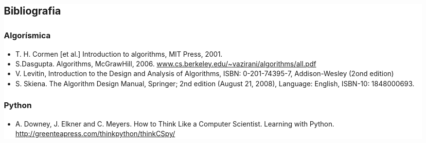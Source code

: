 ## Bibliografia

### Algorísmica

+ T. H. Cormen  [et al.] Introduction to algorithms, MIT Press, 2001.
+ S.Dasgupta. Algorithms, McGrawHill, 2006.
www.cs.berkeley.edu/~vazirani/algorithms/all.pdf
+ V. Levitin, Introduction to the Design and Analysis of Algorithms, ISBN: 0-201-74395-7, Addison-Wesley (2ond edition)
+ S. Skiena. The Algorithm Design Manual, Springer; 2nd edition (August 21, 2008), Language: English, ISBN-10: 1848000693.

### Python
+ A. Downey, J. Elkner and C. Meyers. How to Think Like a Computer Scientist. Learning with Python. http://greenteapress.com/thinkpython/thinkCSpy/


